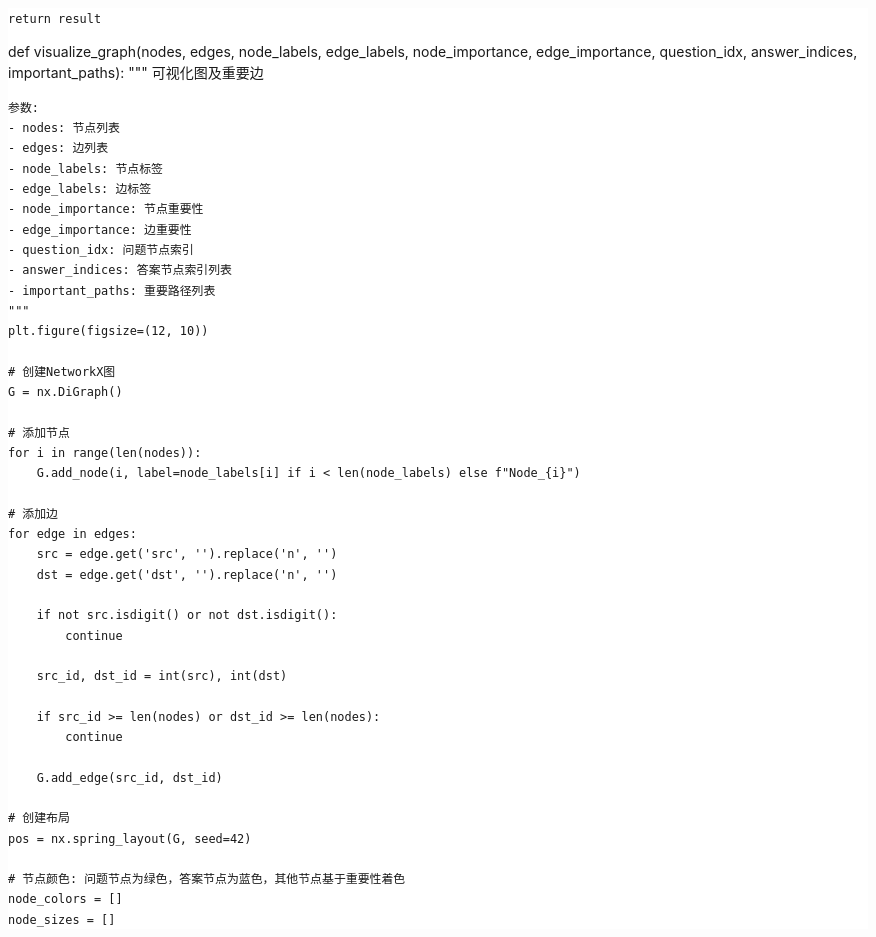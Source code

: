     return result

def visualize_graph(nodes, edges, node_labels, edge_labels, node_importance, edge_importance, 
                   question_idx, answer_indices, important_paths):
    """
    可视化图及重要边
    
    参数:
    - nodes: 节点列表
    - edges: 边列表
    - node_labels: 节点标签
    - edge_labels: 边标签
    - node_importance: 节点重要性
    - edge_importance: 边重要性
    - question_idx: 问题节点索引
    - answer_indices: 答案节点索引列表
    - important_paths: 重要路径列表
    """
    plt.figure(figsize=(12, 10))
    
    # 创建NetworkX图
    G = nx.DiGraph()
    
    # 添加节点
    for i in range(len(nodes)):
        G.add_node(i, label=node_labels[i] if i < len(node_labels) else f"Node_{i}")
    
    # 添加边
    for edge in edges:
        src = edge.get('src', '').replace('n', '')
        dst = edge.get('dst', '').replace('n', '')
        
        if not src.isdigit() or not dst.isdigit():
            continue
        
        src_id, dst_id = int(src), int(dst)
        
        if src_id >= len(nodes) or dst_id >= len(nodes):
            continue
        
        G.add_edge(src_id, dst_id)
    
    # 创建布局
    pos = nx.spring_layout(G, seed=42)
    
    # 节点颜色: 问题节点为绿色，答案节点为蓝色，其他节点基于重要性着色
    node_colors = []
    node_sizes = []
    